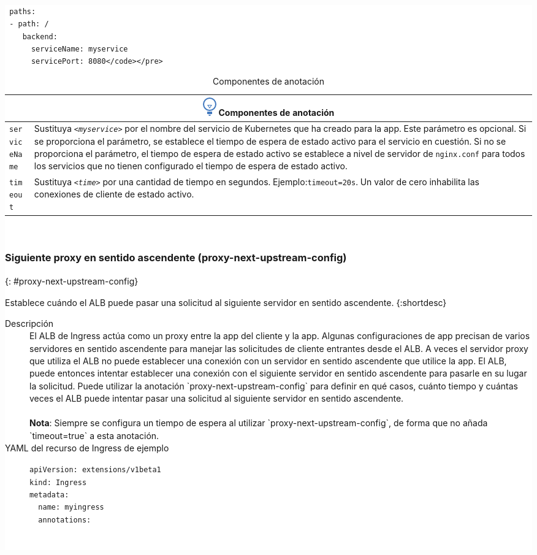      paths:
     - path: /
        backend:
          serviceName: myservice
          servicePort: 8080</code></pre>

<table>
<caption>Componentes de anotación</caption>
 <thead>
 <th colspan=2><img src="images/idea.png" alt="Icono de idea"/> Componentes de anotación</th>
 </thead>
 <tbody>
 <tr>
 <td><code>serviceName</code></td>
 <td>Sustituya <code>&lt;<em>myservice</em>&gt;</code> por el nombre del servicio de Kubernetes que ha creado para la app. Este parámetro
es opcional. Si se proporciona el parámetro, se establece el tiempo de espera de estado activo para el servicio en cuestión. Si no se proporciona el parámetro, el tiempo de espera de estado activo se establece a nivel de servidor de <code>nginx.conf</code> para todos los servicios que no tienen configurado el tiempo de espera de estado activo.</td>
 </tr>
 <tr>
 <td><code>timeout</code></td>
 <td>Sustituya <code>&lt;<em>time</em>&gt;</code> por una cantidad de tiempo en segundos. Ejemplo:<code>timeout=20s</code>. Un valor de cero inhabilita las conexiones de cliente de estado activo.</td>
 </tr>
 </tbody></table>

 </dd>
 </dl>

<br />


### Siguiente proxy en sentido ascendente (proxy-next-upstream-config)
{: #proxy-next-upstream-config}

Establece cuándo el ALB puede pasar una solicitud al siguiente servidor en sentido ascendente.
{:shortdesc}

<dl>
<dt>Descripción</dt>
<dd>
El ALB de Ingress actúa como un proxy entre la app del cliente y la app. Algunas configuraciones de app precisan de varios servidores en sentido ascendente para manejar las solicitudes de cliente entrantes desde el ALB. A veces el servidor proxy que utiliza el ALB no puede establecer una conexión con un servidor en sentido ascendente que utilice la app. El ALB, puede entonces intentar establecer una conexión con el siguiente servidor en sentido ascendente para pasarle en su lugar la solicitud. Puede utilizar la anotación `proxy-next-upstream-config` para definir en qué casos, cuánto tiempo y cuántas veces el ALB puede intentar pasar una solicitud al siguiente servidor en sentido ascendente.<br><br><strong>Nota</strong>: Siempre se configura un tiempo de espera al utilizar `proxy-next-upstream-config`, de forma que no añada `timeout=true` a esta anotación.
</dd>
<dt>YAML del recurso de Ingress de ejemplo</dt>
<dd>
<pre class="codeblock">
<code>apiVersion: extensions/v1beta1
kind: Ingress
metadata:
  name: myingress
  annotations: